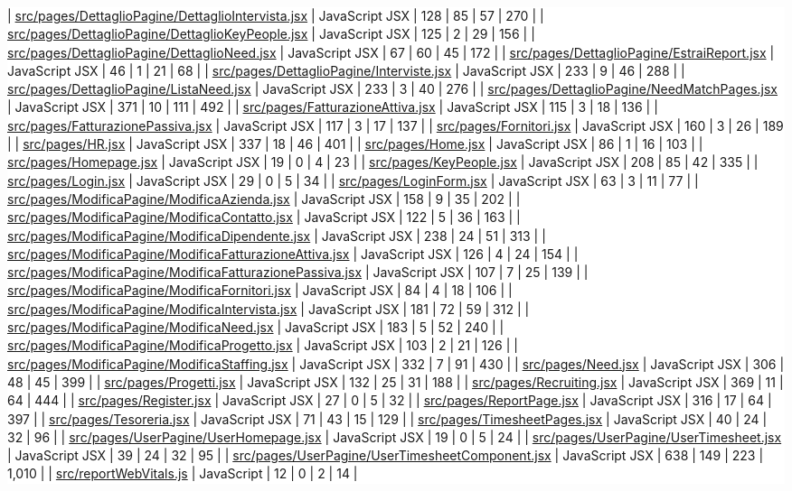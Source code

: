 | [src/pages/DettaglioPagine/DettaglioIntervista.jsx](/src/pages/DettaglioPagine/DettaglioIntervista.jsx) | JavaScript JSX | 128 | 85 | 57 | 270 |
| [src/pages/DettaglioPagine/DettaglioKeyPeople.jsx](/src/pages/DettaglioPagine/DettaglioKeyPeople.jsx) | JavaScript JSX | 125 | 2 | 29 | 156 |
| [src/pages/DettaglioPagine/DettaglioNeed.jsx](/src/pages/DettaglioPagine/DettaglioNeed.jsx) | JavaScript JSX | 67 | 60 | 45 | 172 |
| [src/pages/DettaglioPagine/EstraiReport.jsx](/src/pages/DettaglioPagine/EstraiReport.jsx) | JavaScript JSX | 46 | 1 | 21 | 68 |
| [src/pages/DettaglioPagine/Interviste.jsx](/src/pages/DettaglioPagine/Interviste.jsx) | JavaScript JSX | 233 | 9 | 46 | 288 |
| [src/pages/DettaglioPagine/ListaNeed.jsx](/src/pages/DettaglioPagine/ListaNeed.jsx) | JavaScript JSX | 233 | 3 | 40 | 276 |
| [src/pages/DettaglioPagine/NeedMatchPages.jsx](/src/pages/DettaglioPagine/NeedMatchPages.jsx) | JavaScript JSX | 371 | 10 | 111 | 492 |
| [src/pages/FatturazioneAttiva.jsx](/src/pages/FatturazioneAttiva.jsx) | JavaScript JSX | 115 | 3 | 18 | 136 |
| [src/pages/FatturazionePassiva.jsx](/src/pages/FatturazionePassiva.jsx) | JavaScript JSX | 117 | 3 | 17 | 137 |
| [src/pages/Fornitori.jsx](/src/pages/Fornitori.jsx) | JavaScript JSX | 160 | 3 | 26 | 189 |
| [src/pages/HR.jsx](/src/pages/HR.jsx) | JavaScript JSX | 337 | 18 | 46 | 401 |
| [src/pages/Home.jsx](/src/pages/Home.jsx) | JavaScript JSX | 86 | 1 | 16 | 103 |
| [src/pages/Homepage.jsx](/src/pages/Homepage.jsx) | JavaScript JSX | 19 | 0 | 4 | 23 |
| [src/pages/KeyPeople.jsx](/src/pages/KeyPeople.jsx) | JavaScript JSX | 208 | 85 | 42 | 335 |
| [src/pages/Login.jsx](/src/pages/Login.jsx) | JavaScript JSX | 29 | 0 | 5 | 34 |
| [src/pages/LoginForm.jsx](/src/pages/LoginForm.jsx) | JavaScript JSX | 63 | 3 | 11 | 77 |
| [src/pages/ModificaPagine/ModificaAzienda.jsx](/src/pages/ModificaPagine/ModificaAzienda.jsx) | JavaScript JSX | 158 | 9 | 35 | 202 |
| [src/pages/ModificaPagine/ModificaContatto.jsx](/src/pages/ModificaPagine/ModificaContatto.jsx) | JavaScript JSX | 122 | 5 | 36 | 163 |
| [src/pages/ModificaPagine/ModificaDipendente.jsx](/src/pages/ModificaPagine/ModificaDipendente.jsx) | JavaScript JSX | 238 | 24 | 51 | 313 |
| [src/pages/ModificaPagine/ModificaFatturazioneAttiva.jsx](/src/pages/ModificaPagine/ModificaFatturazioneAttiva.jsx) | JavaScript JSX | 126 | 4 | 24 | 154 |
| [src/pages/ModificaPagine/ModificaFatturazionePassiva.jsx](/src/pages/ModificaPagine/ModificaFatturazionePassiva.jsx) | JavaScript JSX | 107 | 7 | 25 | 139 |
| [src/pages/ModificaPagine/ModificaFornitori.jsx](/src/pages/ModificaPagine/ModificaFornitori.jsx) | JavaScript JSX | 84 | 4 | 18 | 106 |
| [src/pages/ModificaPagine/ModificaIntervista.jsx](/src/pages/ModificaPagine/ModificaIntervista.jsx) | JavaScript JSX | 181 | 72 | 59 | 312 |
| [src/pages/ModificaPagine/ModificaNeed.jsx](/src/pages/ModificaPagine/ModificaNeed.jsx) | JavaScript JSX | 183 | 5 | 52 | 240 |
| [src/pages/ModificaPagine/ModificaProgetto.jsx](/src/pages/ModificaPagine/ModificaProgetto.jsx) | JavaScript JSX | 103 | 2 | 21 | 126 |
| [src/pages/ModificaPagine/ModificaStaffing.jsx](/src/pages/ModificaPagine/ModificaStaffing.jsx) | JavaScript JSX | 332 | 7 | 91 | 430 |
| [src/pages/Need.jsx](/src/pages/Need.jsx) | JavaScript JSX | 306 | 48 | 45 | 399 |
| [src/pages/Progetti.jsx](/src/pages/Progetti.jsx) | JavaScript JSX | 132 | 25 | 31 | 188 |
| [src/pages/Recruiting.jsx](/src/pages/Recruiting.jsx) | JavaScript JSX | 369 | 11 | 64 | 444 |
| [src/pages/Register.jsx](/src/pages/Register.jsx) | JavaScript JSX | 27 | 0 | 5 | 32 |
| [src/pages/ReportPage.jsx](/src/pages/ReportPage.jsx) | JavaScript JSX | 316 | 17 | 64 | 397 |
| [src/pages/Tesoreria.jsx](/src/pages/Tesoreria.jsx) | JavaScript JSX | 71 | 43 | 15 | 129 |
| [src/pages/TimesheetPages.jsx](/src/pages/TimesheetPages.jsx) | JavaScript JSX | 40 | 24 | 32 | 96 |
| [src/pages/UserPagine/UserHomepage.jsx](/src/pages/UserPagine/UserHomepage.jsx) | JavaScript JSX | 19 | 0 | 5 | 24 |
| [src/pages/UserPagine/UserTimesheet.jsx](/src/pages/UserPagine/UserTimesheet.jsx) | JavaScript JSX | 39 | 24 | 32 | 95 |
| [src/pages/UserPagine/UserTimesheetComponent.jsx](/src/pages/UserPagine/UserTimesheetComponent.jsx) | JavaScript JSX | 638 | 149 | 223 | 1,010 |
| [src/reportWebVitals.js](/src/reportWebVitals.js) | JavaScript | 12 | 0 | 2 | 14 |